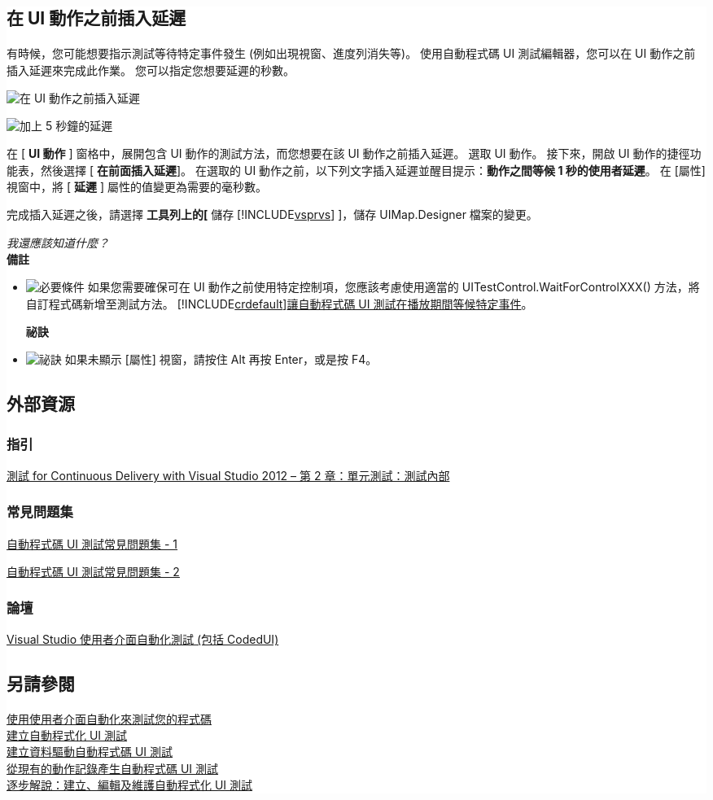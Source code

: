 ## <a name="CodedUITestEditor_InsertDelay"></a> 在 UI 動作之前插入延遲  
 有時候，您可能想要指示測試等待特定事件發生 (例如出現視窗、進度列消失等)。 使用自動程式碼 UI 測試編輯器，您可以在 UI 動作之前插入延遲來完成此作業。 您可以指定您想要延遲的秒數。  
  
 ![在 UI 動作之前插入延遲](../test/media/codeduidelay.png "CodedUIDelay")  
  
 ![加上 5 秒鐘的延遲](../test/media/codeduidealy2.png "CodedUIDealy2")  
  
 在 [ **UI 動作** ] 窗格中，展開包含 UI 動作的測試方法，而您想要在該 UI 動作之前插入延遲。 選取 UI 動作。 接下來，開啟 UI 動作的捷徑功能表，然後選擇 [ **在前面插入延遲**]。 在選取的 UI 動作之前，以下列文字插入延遲並醒目提示：**動作之間等候 1 秒的使用者延遲**。 在 [屬性] 視窗中，將 [ **延遲** ] 屬性的值變更為需要的毫秒數。  
  
 完成插入延遲之後，請選擇 **工具列上的[** 儲存 [!INCLUDE[vsprvs](../includes/vsprvs-md.md)] ]，儲存 UIMap.Designer 檔案的變更。  
  
 *我還應該知道什麼？*  
 **備註**  
  
- ![必要條件](../test/media/prereq.png "必要條件") 如果您需要確保可在 UI 動作之前使用特定控制項，您應該考慮使用適當的 UITestControl.WaitForControlXXX() 方法，將自訂程式碼新增至測試方法。 [!INCLUDE[crdefault](../includes/crdefault-md.md)][讓自動程式碼 UI 測試在播放期間等候特定事件](../test/making-coded-ui-tests-wait-for-specific-events-during-playback.md)。  
  
  **祕訣**  
  
- ![祕訣](../test/media/tip.png "祕訣") 如果未顯示 [屬性] 視窗，請按住 Alt 再按 Enter，或是按 F4。  
  
## <a name="external-resources"></a>外部資源  
  
### <a name="guidance"></a>指引  
 [測試 for Continuous Delivery with Visual Studio 2012 – 第 2 章：單元測試：測試內部](http://go.microsoft.com/fwlink/?LinkID=255188)  
  
### <a name="faq"></a>常見問題集  
 [自動程式碼 UI 測試常見問題集 - 1](http://go.microsoft.com/fwlink/?LinkID=230576)  
  
 [自動程式碼 UI 測試常見問題集 - 2](http://go.microsoft.com/fwlink/?LinkID=230578)  
  
### <a name="forum"></a>論壇  
 [Visual Studio 使用者介面自動化測試 (包括 CodedUI)](http://go.microsoft.com/fwlink/?LinkID=224497)  
  
## <a name="see-also"></a>另請參閱  
 [使用使用者介面自動化來測試您的程式碼](../test/use-ui-automation-to-test-your-code.md)   
 [建立自動程式化 UI 測試](../test/use-ui-automation-to-test-your-code.md#VerifyingCodeUsingCUITCreate)   
 [建立資料驅動自動程式碼 UI 測試](../test/creating-a-data-driven-coded-ui-test.md)   
 [從現有的動作記錄產生自動程式碼 UI 測試](http://msdn.microsoft.com/library/56736963-9027-493b-b5c4-2d4e86d1d497)   
 [逐步解說：建立、編輯及維護自動程式化 UI 測試](../test/walkthrough-creating-editing-and-maintaining-a-coded-ui-test.md)
